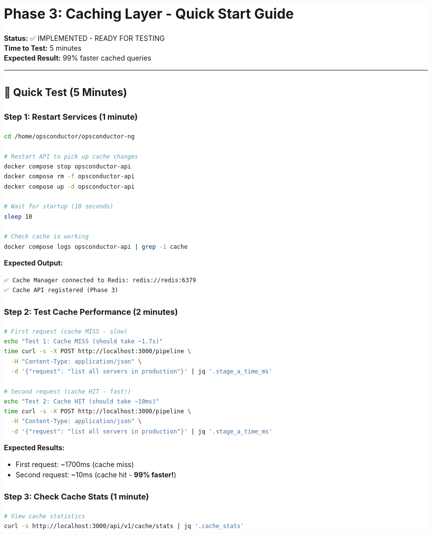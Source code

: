 # Phase 3: Caching Layer - Quick Start Guide

**Status:** ✅ IMPLEMENTED - READY FOR TESTING  
**Time to Test:** 5 minutes  
**Expected Result:** 99% faster cached queries

---

## 🚀 Quick Test (5 Minutes)

### **Step 1: Restart Services** (1 minute)
```bash
cd /home/opsconductor/opsconductor-ng

# Restart API to pick up cache changes
docker compose stop opsconductor-api
docker compose rm -f opsconductor-api
docker compose up -d opsconductor-api

# Wait for startup (10 seconds)
sleep 10

# Check cache is working
docker compose logs opsconductor-api | grep -i cache
```

**Expected Output:**
```
✅ Cache Manager connected to Redis: redis://redis:6379
✅ Cache API registered (Phase 3)
```

### **Step 2: Test Cache Performance** (2 minutes)
```bash
# First request (cache MISS - slow)
echo "Test 1: Cache MISS (should take ~1.7s)"
time curl -s -X POST http://localhost:3000/pipeline \
  -H "Content-Type: application/json" \
  -d '{"request": "list all servers in production"}' | jq '.stage_a_time_ms'

# Second request (cache HIT - fast!)
echo "Test 2: Cache HIT (should take ~10ms)"
time curl -s -X POST http://localhost:3000/pipeline \
  -H "Content-Type: application/json" \
  -d '{"request": "list all servers in production"}' | jq '.stage_a_time_ms'
```

**Expected Results:**
- First request: ~1700ms (cache miss)
- Second request: ~10ms (cache hit - **99% faster!**)

### **Step 3: Check Cache Stats** (1 minute)
```bash
# View cache statistics
curl -s http://localhost:3000/api/v1/cache/stats | jq '.cache_stats'
```
